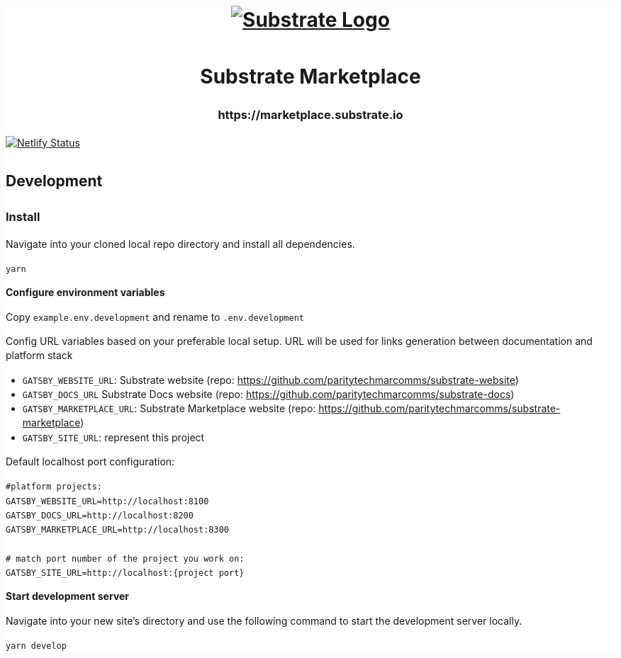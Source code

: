 <h1 align="center">
  <a href="https://www.substrate.io">
    <img alt="Substrate Logo" src="https://github.com/substrate-developer-hub/substrate-docs/raw/main/static/img/sub.gif" width="70%" />
  </a>
</h1>
<h1 align="center">Substrate Marketplace</h1>
<h3 align="center">https://marketplace.substrate.io</h3>

[![Netlify Status](https://api.netlify.com/api/v1/badges/e272476c-83f0-42cd-aafb-eda3eacbc2c3/deploy-status)](https://app.netlify.com/sites/substrate-marketplace/deploys)

## Development

### Install

Navigate into your cloned local repo directory and install all dependencies.

```shell
yarn
```

**Configure environment variables**

Copy `example.env.development` and rename to `.env.development`

Config URL variables based on your preferable local setup. URL will be used for links generation between documentation and platform stack

- `GATSBY_WEBSITE_URL`: Substrate website (repo: https://github.com/paritytechmarcomms/substrate-website)
- `GATSBY_DOCS_URL` Substrate Docs website (repo: https://github.com/paritytechmarcomms/substrate-docs)
- `GATSBY_MARKETPLACE_URL`: Substrate Marketplace website (repo: https://github.com/paritytechmarcomms/substrate-marketplace)
- `GATSBY_SITE_URL`: represent this project

Default localhost port configuration:

```env
#platform projects:
GATSBY_WEBSITE_URL=http://localhost:8100
GATSBY_DOCS_URL=http://localhost:8200
GATSBY_MARKETPLACE_URL=http://localhost:8300

# match port number of the project you work on:
GATSBY_SITE_URL=http://localhost:{project port}
```

**Start development server**

Navigate into your new site’s directory and use the following command to start the development server locally.

```shell
yarn develop
```

